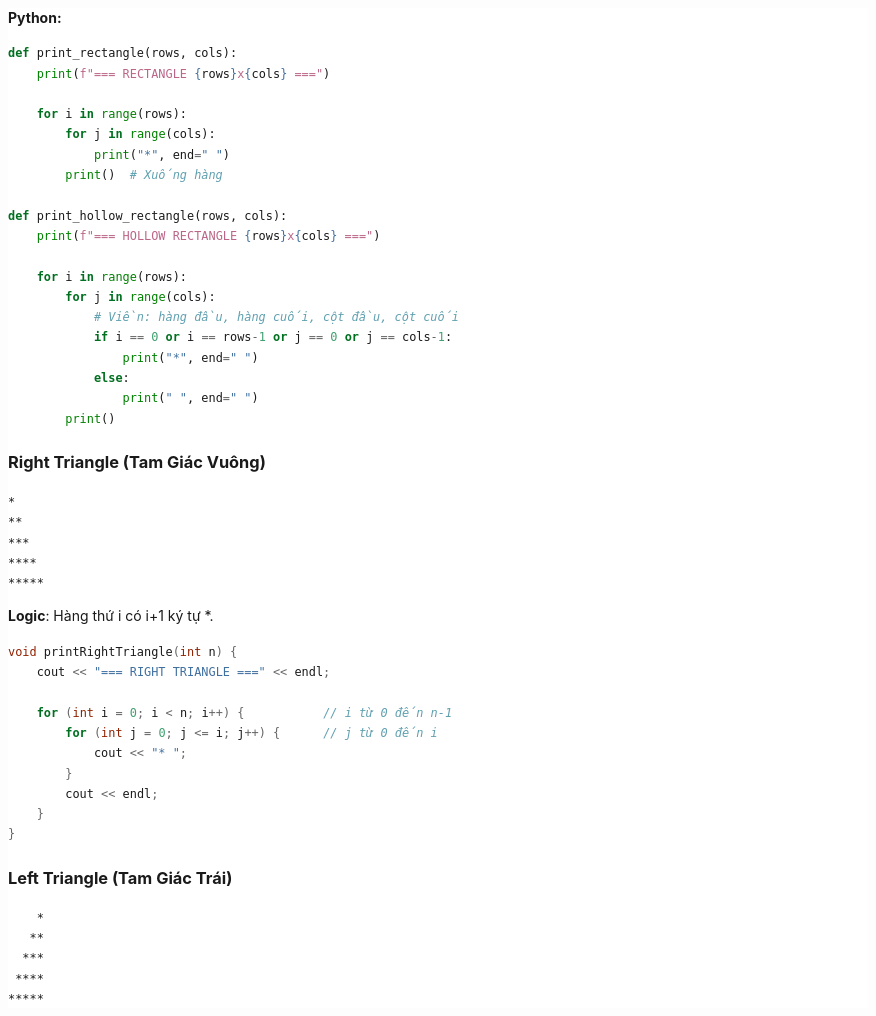 **Python:**
```python
def print_rectangle(rows, cols):
    print(f"=== RECTANGLE {rows}x{cols} ===")
    
    for i in range(rows):
        for j in range(cols):
            print("*", end=" ")
        print()  # Xuống hàng

def print_hollow_rectangle(rows, cols):
    print(f"=== HOLLOW RECTANGLE {rows}x{cols} ===")
    
    for i in range(rows):
        for j in range(cols):
            # Viền: hàng đầu, hàng cuối, cột đầu, cột cuối
            if i == 0 or i == rows-1 or j == 0 or j == cols-1:
                print("*", end=" ")
            else:
                print(" ", end=" ")
        print()
```

### Right Triangle (Tam Giác Vuông)

```
*
**
***
****
*****
```

**Logic**: Hàng thứ i có i+1 ký tự *.

```cpp
void printRightTriangle(int n) {
    cout << "=== RIGHT TRIANGLE ===" << endl;
    
    for (int i = 0; i < n; i++) {           // i từ 0 đến n-1
        for (int j = 0; j <= i; j++) {      // j từ 0 đến i
            cout << "* ";
        }
        cout << endl;
    }
}
```

### Left Triangle (Tam Giác Trái)

```
    *
   **
  ***
 ****
*****
```
